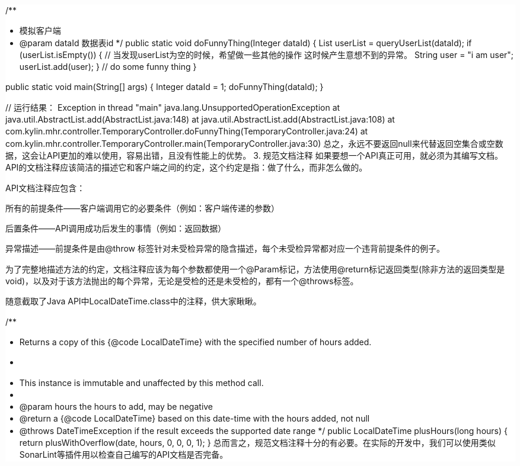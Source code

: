 /**
 * 模拟客户端
 * @param dataId 数据表id
 */
public static void doFunnyThing(Integer dataId) {
    List<String> userList = queryUserList(dataId);
    if (userList.isEmpty()) {
        // 当发现userList为空的时候，希望做一些其他的操作 这时候产生意想不到的异常。
        String user = "i am user";
        userList.add(user);
    }
    // do some funny thing
}

public static void main(String[] args) {
    Integer dataId = 1;
    doFunnyThing(dataId);
}

// 运行结果：
Exception in thread "main" java.lang.UnsupportedOperationException
        at java.util.AbstractList.add(AbstractList.java:148)
        at java.util.AbstractList.add(AbstractList.java:108)
        at com.kylin.mhr.controller.TemporaryController.doFunnyThing(TemporaryController.java:24)
        at com.kylin.mhr.controller.TemporaryController.main(TemporaryController.java:30)
总之，永远不要返回null来代替返回空集合或空数据，这会让API更加的难以使用，容易出错，且没有性能上的优势。
3. 规范文档注释
如果要想一个API真正可用，就必须为其编写文档。API的文档注释应该简洁的描述它和客户端之间的约定，这个约定是指：做了什么，而非怎么做的。

API文档注释应包含：

所有的前提条件——客户端调用它的必要条件（例如：客户端传递的参数）

后置条件——API调用成功后发生的事情（例如：返回数据）

异常描述——前提条件是由@throw 标签针对未受检异常的隐含描述，每个未受检异常都对应一个违背前提条件的例子。

为了完整地描述方法的约定，文档注释应该为每个参数都使用一个@Param标记，方法使用@return标记返回类型(除非方法的返回类型是 void)，以及对于该方法抛出的每个异常，无论是受检的还是未受检的，都有一个@throws标签。

随意截取了Java API中LocalDateTime.class中的注释，供大家瞅瞅。

/**
 * Returns a copy of this {@code LocalDateTime} with the specified number of hours added.
 * <p>
 * This instance is immutable and unaffected by this method call.
 *
 * @param hours  the hours to add, may be negative
 * @return a {@code LocalDateTime} based on this date-time with the hours added, not null
 * @throws DateTimeException if the result exceeds the supported date range
 */
public LocalDateTime plusHours(long hours) {
    return plusWithOverflow(date, hours, 0, 0, 0, 1);
}
总而言之，规范文档注释十分的有必要。在实际的开发中，我们可以使用类似SonarLint等插件用以检查自己编写的API文档是否完备。
